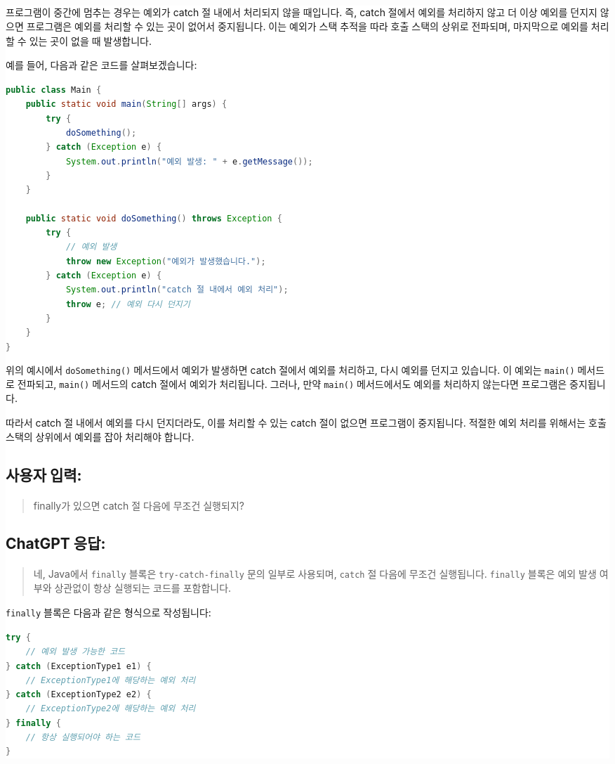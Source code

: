 프로그램이 중간에 멈추는 경우는 예외가 catch 절 내에서 처리되지 않을 때입니다. 즉, catch 절에서 예외를 처리하지 않고 더 이상 예외를 던지지 않으면 프로그램은 예외를 처리할 수 있는 곳이 없어서 중지됩니다. 이는 예외가 스택 추적을 따라 호출 스택의 상위로 전파되며, 마지막으로 예외를 처리할 수 있는 곳이 없을 때 발생합니다.

예를 들어, 다음과 같은 코드를 살펴보겠습니다:

```java
public class Main {
    public static void main(String[] args) {
        try {
            doSomething();
        } catch (Exception e) {
            System.out.println("예외 발생: " + e.getMessage());
        }
    }

    public static void doSomething() throws Exception {
        try {
            // 예외 발생
            throw new Exception("예외가 발생했습니다.");
        } catch (Exception e) {
            System.out.println("catch 절 내에서 예외 처리");
            throw e; // 예외 다시 던지기
        }
    }
}
```

위의 예시에서 `doSomething()` 메서드에서 예외가 발생하면 catch 절에서 예외를 처리하고, 다시 예외를 던지고 있습니다. 이 예외는 `main()` 메서드로 전파되고, `main()` 메서드의 catch 절에서 예외가 처리됩니다. 그러나, 만약 `main()` 메서드에서도 예외를 처리하지 않는다면 프로그램은 중지됩니다.

따라서 catch 절 내에서 예외를 다시 던지더라도, 이를 처리할 수 있는 catch 절이 없으면 프로그램이 중지됩니다. 적절한 예외 처리를 위해서는 호출 스택의 상위에서 예외를 잡아 처리해야 합니다.

## 사용자 입력:
> finally가 있으면 catch 절 다음에 무조건 실행되지?

## ChatGPT 응답:
> 네, Java에서 `finally` 블록은 `try-catch-finally` 문의 일부로 사용되며, `catch` 절 다음에 무조건 실행됩니다. `finally` 블록은 예외 발생 여부와 상관없이 항상 실행되는 코드를 포함합니다.

`finally` 블록은 다음과 같은 형식으로 작성됩니다:

```java
try {
    // 예외 발생 가능한 코드
} catch (ExceptionType1 e1) {
    // ExceptionType1에 해당하는 예외 처리
} catch (ExceptionType2 e2) {
    // ExceptionType2에 해당하는 예외 처리
} finally {
    // 항상 실행되어야 하는 코드
}
```
